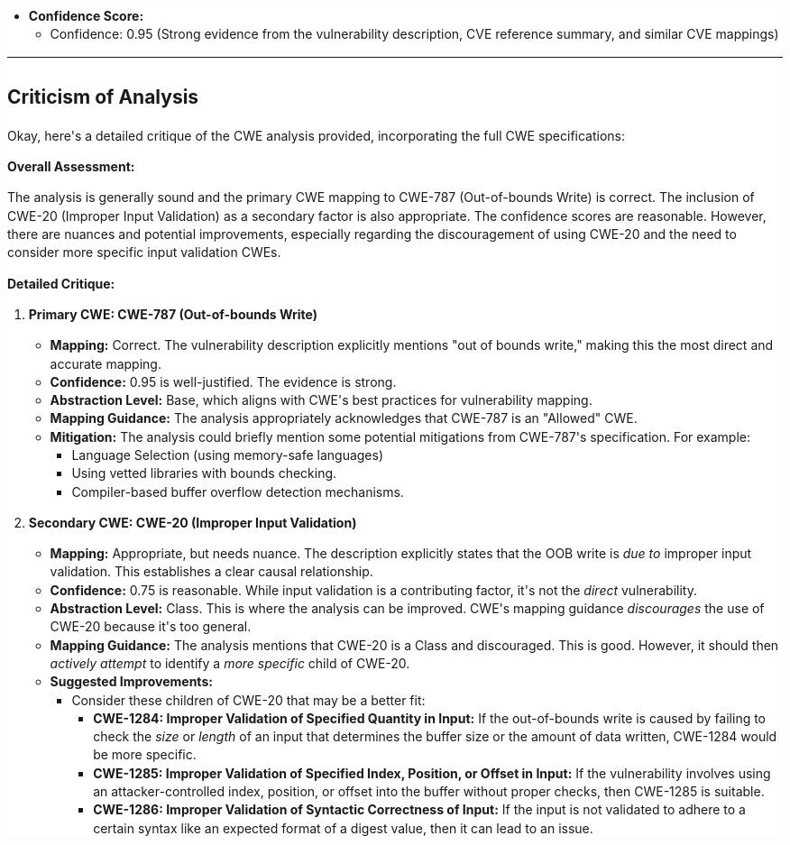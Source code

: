- **Confidence Score:**  
  - Confidence: 0.95 (Strong evidence from the vulnerability description, CVE reference summary, and similar CVE mappings)

---

## Criticism of Analysis

Okay, here's a detailed critique of the CWE analysis provided, incorporating the full CWE specifications:

**Overall Assessment:**

The analysis is generally sound and the primary CWE mapping to CWE-787 (Out-of-bounds Write) is correct.  The inclusion of CWE-20 (Improper Input Validation) as a secondary factor is also appropriate. The confidence scores are reasonable. However, there are nuances and potential improvements, especially regarding the discouragement of using CWE-20 and the need to consider more specific input validation CWEs.

**Detailed Critique:**

1.  **Primary CWE: CWE-787 (Out-of-bounds Write)**
    *   **Mapping:** Correct. The vulnerability description explicitly mentions "out of bounds write," making this the most direct and accurate mapping.
    *   **Confidence:** 0.95 is well-justified. The evidence is strong.
    *   **Abstraction Level:**  Base, which aligns with CWE's best practices for vulnerability mapping.
    *   **Mapping Guidance:** The analysis appropriately acknowledges that CWE-787 is an "Allowed" CWE.
    *   **Mitigation:** The analysis could briefly mention some potential mitigations from CWE-787's specification. For example:
        *   Language Selection (using memory-safe languages)
        *   Using vetted libraries with bounds checking.
        *   Compiler-based buffer overflow detection mechanisms.

2.  **Secondary CWE: CWE-20 (Improper Input Validation)**
    *   **Mapping:** Appropriate, but needs nuance.  The description explicitly states that the OOB write is *due to* improper input validation.  This establishes a clear causal relationship.
    *   **Confidence:** 0.75 is reasonable. While input validation is a contributing factor, it's not the *direct* vulnerability.
    *   **Abstraction Level:** Class.  This is where the analysis can be improved. CWE's mapping guidance *discourages* the use of CWE-20 because it's too general.
    *   **Mapping Guidance:** The analysis mentions that CWE-20 is a Class and discouraged. This is good. However, it should then *actively attempt* to identify a *more specific* child of CWE-20.
    *   **Suggested Improvements:**
        *   Consider these children of CWE-20 that may be a better fit:
            *   **CWE-1284: Improper Validation of Specified Quantity in Input:**  If the out-of-bounds write is caused by failing to check the *size* or *length* of an input that determines the buffer size or the amount of data written, CWE-1284 would be more specific.
            *   **CWE-1285: Improper Validation of Specified Index, Position, or Offset in Input:** If the vulnerability involves using an attacker-controlled index, position, or offset into the buffer without proper checks, then CWE-1285 is suitable.
            *   **CWE-1286: Improper Validation of Syntactic Correctness of Input:** If the input is not validated to adhere to a certain syntax like an expected format of a digest value, then it can lead to an issue.
